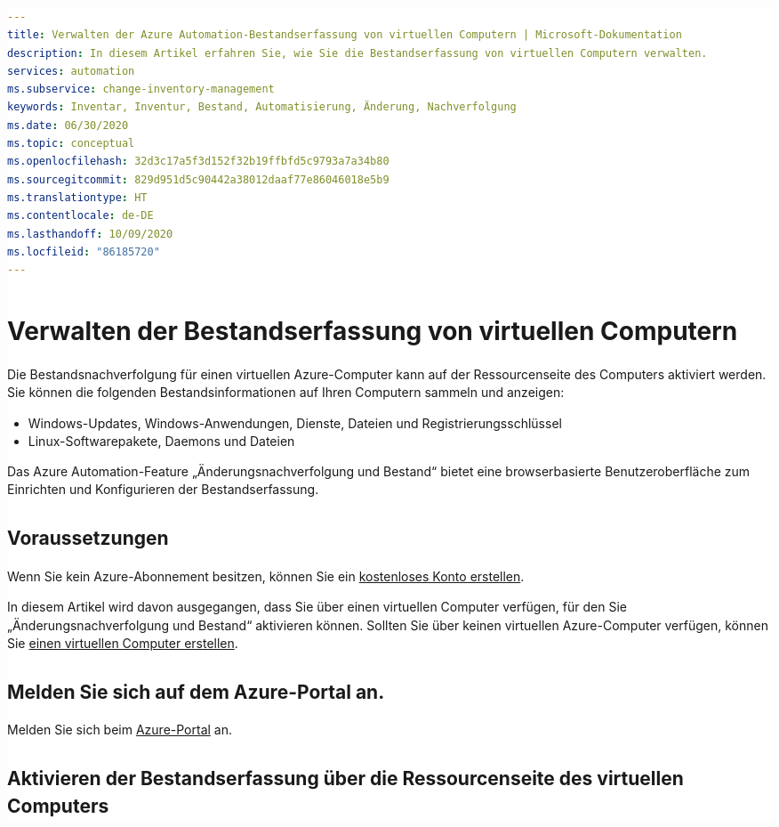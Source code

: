 ```yaml
---
title: Verwalten der Azure Automation-Bestandserfassung von virtuellen Computern | Microsoft-Dokumentation
description: In diesem Artikel erfahren Sie, wie Sie die Bestandserfassung von virtuellen Computern verwalten.
services: automation
ms.subservice: change-inventory-management
keywords: Inventar, Inventur, Bestand, Automatisierung, Änderung, Nachverfolgung
ms.date: 06/30/2020
ms.topic: conceptual
ms.openlocfilehash: 32d3c17a5f3d152f32b19ffbfd5c9793a7a34b80
ms.sourcegitcommit: 829d951d5c90442a38012daaf77e86046018e5b9
ms.translationtype: HT
ms.contentlocale: de-DE
ms.lasthandoff: 10/09/2020
ms.locfileid: "86185720"
---
```

# <a name="manage-inventory-collection-from-vms"></a>Verwalten der Bestandserfassung von virtuellen Computern

Die Bestandsnachverfolgung für einen virtuellen Azure-Computer kann auf der Ressourcenseite des Computers aktiviert werden. Sie können die folgenden Bestandsinformationen auf Ihren Computern sammeln und anzeigen:

- Windows-Updates, Windows-Anwendungen, Dienste, Dateien und Registrierungsschlüssel
- Linux-Softwarepakete, Daemons und Dateien

Das Azure Automation-Feature „Änderungsnachverfolgung und Bestand“ bietet eine browserbasierte Benutzeroberfläche zum Einrichten und Konfigurieren der Bestandserfassung.

## <a name="before-you-begin"></a>Voraussetzungen

Wenn Sie kein Azure-Abonnement besitzen, können Sie ein [kostenloses Konto erstellen](https://azure.microsoft.com/free/).

In diesem Artikel wird davon ausgegangen, dass Sie über einen virtuellen Computer verfügen, für den Sie „Änderungsnachverfolgung und Bestand“ aktivieren können. Sollten Sie über keinen virtuellen Azure-Computer verfügen, können Sie [einen virtuellen Computer erstellen](../virtual-machines/windows/quick-create-portal.md).

## <a name="sign-in-to-the-azure-portal"></a>Melden Sie sich auf dem Azure-Portal an.

Melden Sie sich beim [Azure-Portal](https://portal.azure.com/) an.

## <a name="enable-inventory-collection-from-the-vm-resource-page"></a>Aktivieren der Bestandserfassung über die Ressourcenseite des virtuellen Computers
